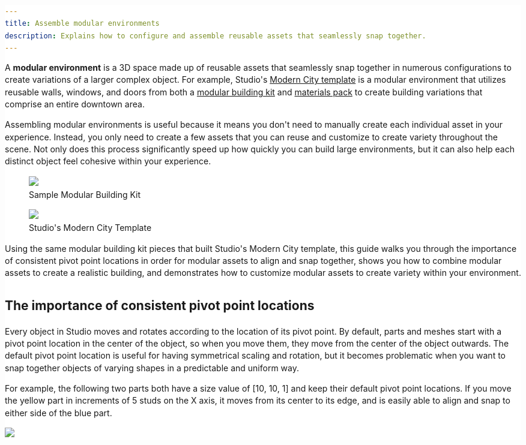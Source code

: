 ```yaml
---
title: Assemble modular environments
description: Explains how to configure and assemble reusable assets that seamlessly snap together.
---
```


A **modular environment** is a 3D space made up of reusable assets that seamlessly snap together in numerous configurations to create variations of a larger complex object. For example, Studio's [Modern City template](https://www.roblox.com/games/13165709401/Modern-City) is a modular environment that utilizes reusable walls, windows, and doors from both a [modular building kit](https://create.roblox.com/store/asset/13168370735/Modular-Building-Kit-Modern-City) and [materials pack](https://create.roblox.com/store/asset/13168345645/Modern-City-Materials-Pack) to create building variations that comprise an entire downtown area.

Assembling modular environments is useful because it means you don't need to manually create each individual asset in your experience. Instead, you only need to create a few assets that you can reuse and customize to create variety throughout the scene. Not only does this process significantly speed up how quickly you can build large environments, but it can also help each distinct object feel cohesive within your experience.

<GridContainer numColumns="2">
  <figure>
    <img src="../../../assets/tutorials/assembling-modular-environments/Overview-Asset-Kit.png" width="100%"/>
    <figcaption>Sample Modular Building Kit</figcaption>
  </figure>
  <figure>
    <img src="../../../assets/tutorials/assembling-modular-environments/Overview-City-Template.png" width="100%"/>
    <figcaption>Studio's Modern City Template</figcaption>
  </figure>
</GridContainer>

Using the same modular building kit pieces that built Studio's Modern City template, this guide walks you through the importance of consistent pivot point locations in order for modular assets to align and snap together, shows you how to combine modular assets to create a realistic building, and demonstrates how to customize modular assets to create variety within your environment.

## The importance of consistent pivot point locations

Every object in Studio moves and rotates according to the location of its pivot point. By default, parts and meshes start with a pivot point location in the center of the object, so when you move them, they move from the center of the object outwards. The default pivot point location is useful for having symmetrical scaling and rotation, but it becomes problematic when you want to snap together objects of varying shapes in a predictable and uniform way.

For example, the following two parts both have a size value of [10, 10, 1] and keep their default pivot point locations. If you move the yellow part in increments of 5 studs on the X axis, it moves from its center to its edge, and is easily able to align and snap to either side of the blue part.

<video controls src="../../../assets/tutorials/assembling-modular-environments/Pivot-Points-Aligned.mp4" width="60%"></video>

<img src="../../../assets/tutorials/assembling-modular-environments/Pivot-Points-Aligned-Diagram.jpg" width="60%"/>
